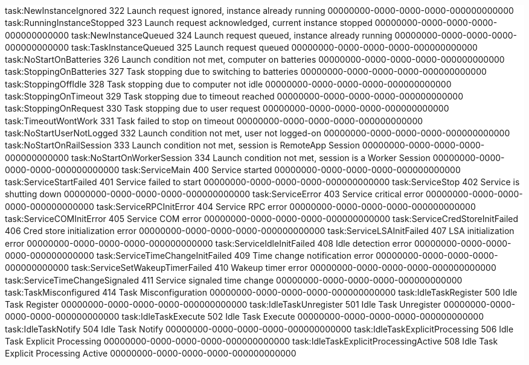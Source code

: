 task:NewInstanceIgnored                     322 Launch request ignored, instance already running                                          00000000-0000-0000-0000-000000000000
task:RunningInstanceStopped                 323 Launch request acknowledged, current instance stopped                                     00000000-0000-0000-0000-000000000000
task:NewInstanceQueued                      324 Launch request queued, instance already running                                           00000000-0000-0000-0000-000000000000
task:TaskInstanceQueued                     325 Launch request queued                                                                     00000000-0000-0000-0000-000000000000
task:NoStartOnBatteries                     326 Launch condition not met, computer on batteries                                           00000000-0000-0000-0000-000000000000
task:StoppingOnBatteries                    327 Task stopping due to  switching to batteries                                              00000000-0000-0000-0000-000000000000
task:StoppingOffIdle                        328 Task stopping due to computer not idle                                                    00000000-0000-0000-0000-000000000000
task:StoppingOnTimeout                      329 Task stopping due to timeout reached                                                      00000000-0000-0000-0000-000000000000
task:StoppingOnRequest                      330 Task stopping due to user request                                                         00000000-0000-0000-0000-000000000000
task:TimeoutWontWork                        331 Task failed to stop on timeout                                                            00000000-0000-0000-0000-000000000000
task:NoStartUserNotLogged                   332 Launch condition not met, user not logged-on                                              00000000-0000-0000-0000-000000000000
task:NoStartOnRailSession                   333 Launch condition not met, session is RemoteApp Session                                    00000000-0000-0000-0000-000000000000
task:NoStartOnWorkerSession                 334 Launch condition not met, session is a Worker Session                                     00000000-0000-0000-0000-000000000000
task:ServiceMain                            400 Service started                                                                           00000000-0000-0000-0000-000000000000
task:ServiceStartFailed                     401 Service failed to start                                                                   00000000-0000-0000-0000-000000000000
task:ServiceStop                            402 Service is shutting down                                                                  00000000-0000-0000-0000-000000000000
task:ServiceError                           403 Service critical error                                                                    00000000-0000-0000-0000-000000000000
task:ServiceRPCInitError                    404 Service RPC error                                                                         00000000-0000-0000-0000-000000000000
task:ServiceCOMInitError                    405 Service COM error                                                                         00000000-0000-0000-0000-000000000000
task:ServiceCredStoreInitFailed             406 Cred store initialization error                                                           00000000-0000-0000-0000-000000000000
task:ServiceLSAInitFailed                   407 LSA initialization error                                                                  00000000-0000-0000-0000-000000000000
task:ServiceIdleInitFailed                  408 Idle detection error                                                                      00000000-0000-0000-0000-000000000000
task:ServiceTimeChangeInitFailed            409 Time change notification error                                                            00000000-0000-0000-0000-000000000000
task:ServiceSetWakeupTimerFailed            410 Wakeup timer error                                                                        00000000-0000-0000-0000-000000000000
task:ServiceTimeChangeSignaled              411 Service signaled time change                                                              00000000-0000-0000-0000-000000000000
task:TaskMisconfigured                      414 Task Misconfiguration                                                                     00000000-0000-0000-0000-000000000000
task:IdleTaskRegister                       500 Idle Task Register                                                                        00000000-0000-0000-0000-000000000000
task:IdleTaskUnregister                     501 Idle Task Unregister                                                                      00000000-0000-0000-0000-000000000000
task:IdleTaskExecute                        502 Idle Task Execute                                                                         00000000-0000-0000-0000-000000000000
task:IdleTaskNotify                         504 Idle Task Notify                                                                          00000000-0000-0000-0000-000000000000
task:IdleTaskExplicitProcessing             506 Idle Task Explicit Processing                                                             00000000-0000-0000-0000-000000000000
task:IdleTaskExplicitProcessingActive       508 Idle Task Explicit Processing Active                                                      00000000-0000-0000-0000-000000000000